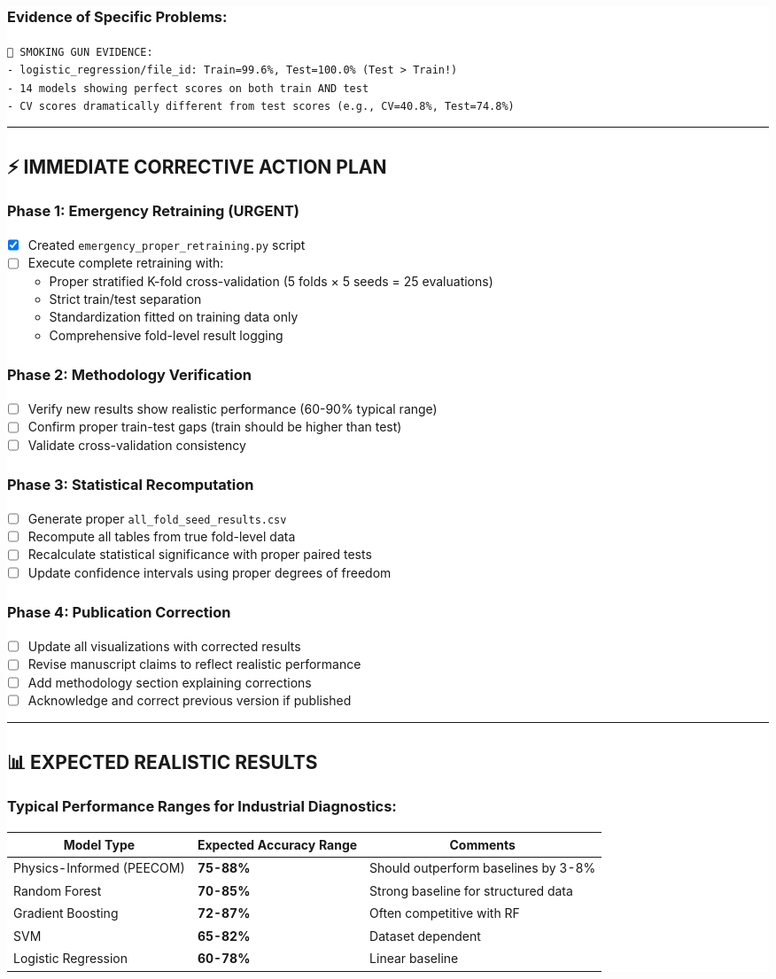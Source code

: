 ### **Evidence of Specific Problems:**

```
🚨 SMOKING GUN EVIDENCE:
- logistic_regression/file_id: Train=99.6%, Test=100.0% (Test > Train!)
- 14 models showing perfect scores on both train AND test
- CV scores dramatically different from test scores (e.g., CV=40.8%, Test=74.8%)
```

---

## ⚡ IMMEDIATE CORRECTIVE ACTION PLAN

### **Phase 1: Emergency Retraining (URGENT)**
- [x] Created `emergency_proper_retraining.py` script
- [ ] Execute complete retraining with:
  - Proper stratified K-fold cross-validation (5 folds × 5 seeds = 25 evaluations)
  - Strict train/test separation
  - Standardization fitted on training data only
  - Comprehensive fold-level result logging

### **Phase 2: Methodology Verification**
- [ ] Verify new results show realistic performance (60-90% typical range)
- [ ] Confirm proper train-test gaps (train should be higher than test)
- [ ] Validate cross-validation consistency

### **Phase 3: Statistical Recomputation**
- [ ] Generate proper `all_fold_seed_results.csv`
- [ ] Recompute all tables from true fold-level data
- [ ] Recalculate statistical significance with proper paired tests
- [ ] Update confidence intervals using proper degrees of freedom

### **Phase 4: Publication Correction**
- [ ] Update all visualizations with corrected results
- [ ] Revise manuscript claims to reflect realistic performance
- [ ] Add methodology section explaining corrections
- [ ] Acknowledge and correct previous version if published

---

## 📊 EXPECTED REALISTIC RESULTS

### **Typical Performance Ranges for Industrial Diagnostics:**

| Model Type | Expected Accuracy Range | Comments |
|------------|-------------------------|----------|
| Physics-Informed (PEECOM) | **75-88%** | Should outperform baselines by 3-8% |
| Random Forest | **70-85%** | Strong baseline for structured data |
| Gradient Boosting | **72-87%** | Often competitive with RF |
| SVM | **65-82%** | Dataset dependent |
| Logistic Regression | **60-78%** | Linear baseline |
